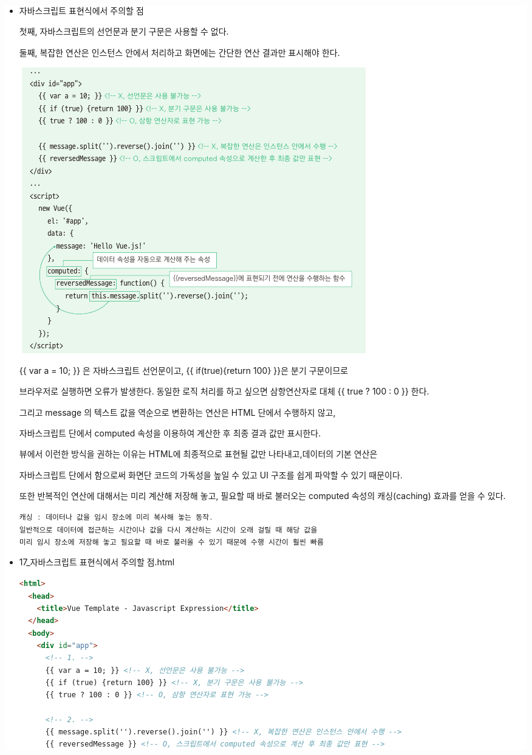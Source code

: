   
  
* 자바스크립트 표현식에서 주의할 점

  첫째, 자바스크립트의 선언문과 분기 구문은 사용할 수 없다.

  둘째, 복잡한 연산은 인스턴스 안에서 처리하고 화면에는 간단한 연산 결과만 표시해야 한다.
  
  ![](./img/53.png) 
  
  {{ var a = 10; }} 은 자바스크립트 선언문이고, {{ if(true){return 100} }}은 분기 구문이므로
  
  브라우저로 실행하면 오류가 발생한다. 동일한 로직 처리를 하고 싶으면 삼항연산자로 대체 {{ true ? 100 : 0 }} 한다.
  
  그리고 message 의 텍스트 값을 역순으로 변환하는 연산은 HTML 단에서 수행하지 않고, 
  
  자바스크립트 단에서 computed 속성을 이용하여 계산한 후 최종 결과 값만 표시한다. 
  
  뷰에서 이런한 방식을 권하는 이유는 HTML에 최종적으로 표현될 값만 나타내고,데이터의 기본 연산은 
  
  자바스크립트 단에서 함으로써 화면단 코드의 가독성을 높일 수 있고 UI 구조를 쉽게 파악할 수 있기 때문이다.
  
  또한 반복적인 연산에 대해서는 미리 계산해 저장해 놓고, 필요할 때 바로 불러오는 computed 속성의 캐싱(caching) 효과를 얻을 수 있다.
  
  ```js
  캐싱 : 데이터나 값을 임시 장소에 미리 복사해 놓는 동작. 
  일반적으로 데이터에 접근하는 시간이나 값을 다시 계산하는 시간이 오래 걸릴 때 해당 값을 
  미리 임시 장소에 저장해 놓고 필요할 때 바로 불러올 수 있기 때문에 수행 시간이 훨씬 빠름
  ```

* 17_자바스크립트 표현식에서 주의할 점.html

  ```html
  <html>
    <head>
      <title>Vue Template - Javascript Expression</title>
    </head>
    <body>
      <div id="app">
        <!-- 1. -->
        {{ var a = 10; }} <!-- X, 선언문은 사용 불가능 -->
        {{ if (true) {return 100} }} <!-- X, 분기 구문은 사용 불가능 -->
        {{ true ? 100 : 0 }} <!-- O, 삼항 연산자로 표현 가능 -->
  
        <!-- 2. -->
        {{ message.split('').reverse().join('') }} <!-- X, 복잡한 연산은 인스턴스 안에서 수행 -->
        {{ reversedMessage }} <!-- O, 스크립트에서 computed 속성으로 계산 후 최종 값만 표현 -->
  ```